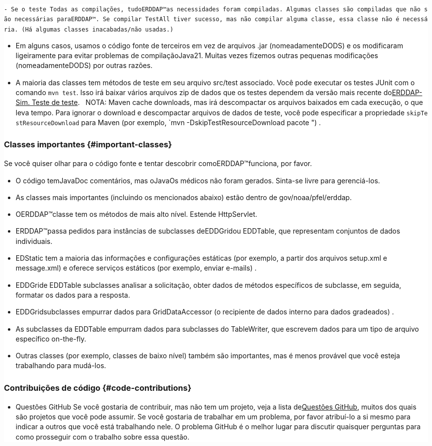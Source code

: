     - Se o teste Todas as compilações, tudoERDDAP™as necessidades foram compiladas. Algumas classes são compiladas que não são necessárias paraERDDAP™. Se compilar TestAll tiver sucesso, mas não compilar alguma classe, essa classe não é necessária. (Há algumas classes inacabadas/não usadas.) 

  - Em alguns casos, usamos o código fonte de terceiros em vez de arquivos .jar (nomeadamenteDODS) e os modificaram ligeiramente para evitar problemas de compilaçãoJava21. Muitas vezes fizemos outras pequenas modificações (nomeadamenteDODS) por outras razões.

  - A maioria das classes tem métodos de teste em seu arquivo src/test associado. Você pode executar os testes JUnit com o comando `mvn test`. Isso irá baixar vários arquivos zip de dados que os testes dependem da versão mais recente do[ERDDAP- Sim. Teste de teste](https://github.com/ERDDAP/erddapTest/releases/).
     
NOTA: Maven cache downloads, mas irá descompactar os arquivos baixados em cada execução, o que leva tempo. Para ignorar o download
e descompactar arquivos de dados de teste, você pode especificar a propriedade `skipTestResourceDownload` para Maven (por exemplo, `mvn -DskipTestResourceDownload pacote ") .

###   **Classes importantes**  {#important-classes} 

Se você quiser olhar para o código fonte e tentar descobrir comoERDDAP™funciona, por favor.

  - O código temJavaDoc comentários, mas oJavaOs médicos não foram gerados. Sinta-se livre para gerenciá-los.

  - As classes mais importantes (incluindo os mencionados abaixo) estão dentro de gov/noaa/pfel/erddap.

  - OERDDAP™classe tem os métodos de mais alto nível. Estende HttpServlet.

  - ERDDAP™passa pedidos para instâncias de subclasses deEDDGridou EDDTable, que representam conjuntos de dados individuais.

  - EDStatic tem a maioria das informações e configurações estáticas (por exemplo, a partir dos arquivos setup.xml e message.xml) e oferece serviços estáticos (por exemplo, enviar e-mails) .

  - EDDGride EDDTable subclasses analisar a solicitação, obter dados de métodos específicos de subclasse, em seguida, formatar os dados para a resposta.

  - EDDGridsubclasses empurrar dados para GridDataAccessor (o recipiente de dados interno para dados gradeados) .

  - As subclasses da EDDTable empurram dados para subclasses do TableWriter, que escrevem dados para um tipo de arquivo específico on-the-fly.

  - Outras classes (por exemplo, classes de baixo nível) também são importantes, mas é menos provável que você esteja trabalhando para mudá-los.
     

###  **Contribuições de código**  {#code-contributions} 

- Questões GitHub
Se você gostaria de contribuir, mas não tem um projeto, veja a lista de[Questões GitHub](https://github.com/ERDDAP/erddap/issues), muitos dos quais são projetos que você pode assumir. Se você gostaria de trabalhar em um problema, por favor atribuí-lo a si mesmo para indicar a outros que você está trabalhando nele. O problema GitHub é o melhor lugar para discutir quaisquer perguntas para como prosseguir com o trabalho sobre essa questão.
